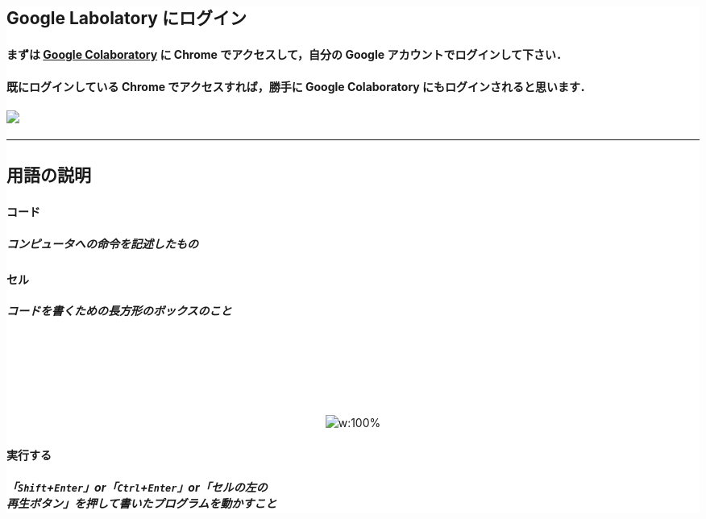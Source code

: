 ## Google Labolatory にログイン

<div class="split">
<div class="percent_65">

#### まずは [Google Colaboratory](https://colab.research.google.com/) に Chrome でアクセスして，自分の Google アカウントでログインして下さい．

#### 既にログインしている Chrome でアクセスすれば，勝手に Google Colaboratory にもログインされると思います．

</div>
<div class="percent_5">
</div>
<div class="percent_30">

![](../img/google_colaboratory.png)

</div>

---

## 用語の説明

<div class="split">
<div class="percent_55">

#### コード

##### コンピュータへの命令を記述したもの

#### セル

##### コードを書くための長方形のボックスのこと

</div>
<div class="percent_40">
<br><br><br><br>
<div style="text-align: center">

![w:100%](../img/cell.png)

</div>
</div>
</div>
<div class="split">
<div class="percent_70">

#### 実行する

##### 「`Shift`+`Enter`」or「`Ctrl`+`Enter`」or「セルの左の<br>再生ボタン」を押して書いたプログラムを動かすこと
